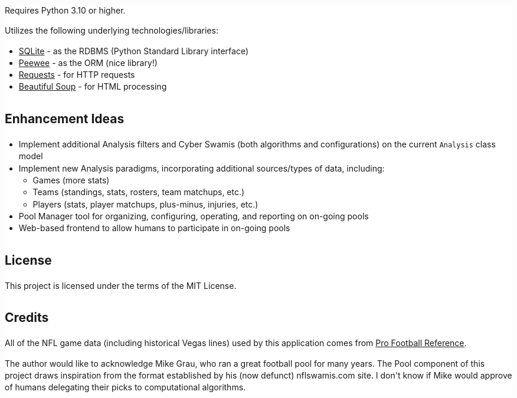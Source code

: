 Requires Python 3.10 or higher.

Utilizes the following underlying technologies/libraries:

- [SQLite](https://www.sqlite.org/index.html) - as the RDBMS (Python Standard Library
  interface)
- [Peewee](https://pypi.org/project/peewee/) - as the ORM (nice library!)
- [Requests](https://pypi.org/project/requests/) - for HTTP requests
- [Beautiful Soup](https://pypi.org/project/beautifulsoup4/) - for HTML processing

## Enhancement Ideas ##

- Implement additional Analysis filters and Cyber Swamis (both algorithms and
  configurations) on the current `Analysis` class model
- Implement new Analysis paradigms, incorporating additional sources/types of data,
  including:
  - Games (more stats)
  - Teams (standings, stats, rosters, team matchups, etc.)
  - Players (stats, player matchups, plus-minus, injuries, etc.)
- Pool Manager tool for organizing, configuring, operating, and reporting on on-going
  pools
- Web-based frontend to allow humans to participate in on-going pools

## License ##

This project is licensed under the terms of the MIT License.

## Credits ##

All of the NFL game data (including historical Vegas lines) used by this application comes
from [Pro Football Reference](https://www.pro-football-reference.com/).

The author would like to acknowledge Mike Grau, who ran a great football pool for many
years.  The Pool component of this project draws inspiration from the format established
by his (now defunct) nflswamis.com site.  I don't know if Mike would approve of humans
delegating their picks to computational algorithms.
